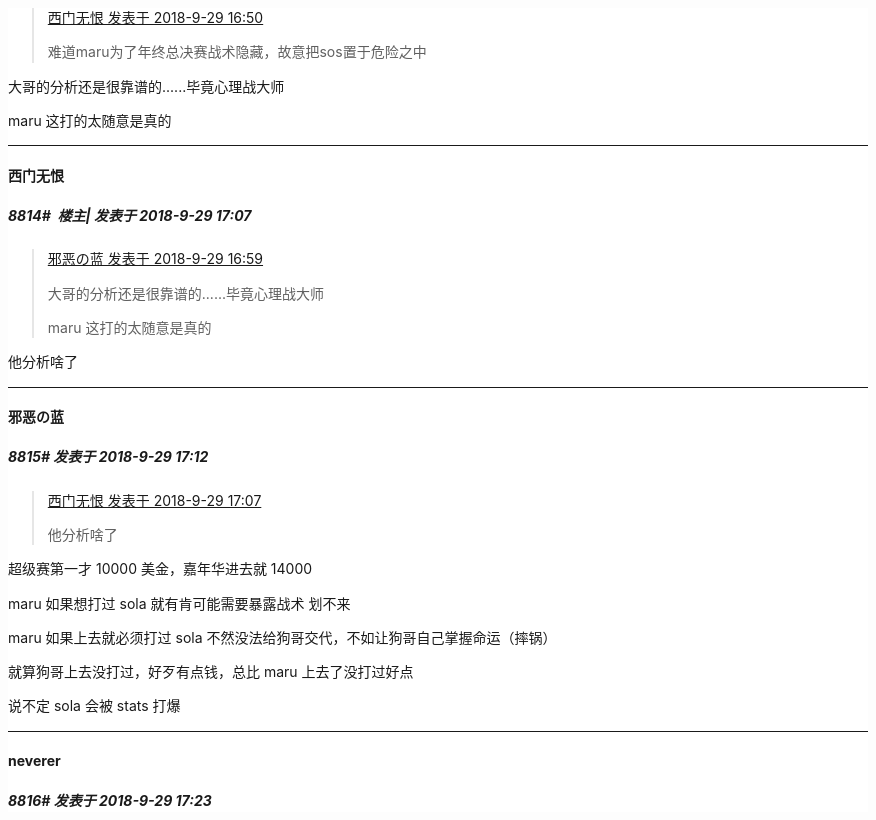 

<blockquote><a href="httphttps://bbs.saraba1st.com/2b/forum.php?mod=redirect&amp;goto=findpost&amp;pid=41118334&amp;ptid=1242334" target="_blank">西门无恨 发表于 2018-9-29 16:50</a>

难道maru为了年终总决赛战术隐藏，故意把sos置于危险之中</blockquote>
大哥的分析还是很靠谱的......毕竟心理战大师

maru 这打的太随意是真的







-----

####  西门无恨  
##### 8814#         楼主| 发表于 2018-9-29 17:07



<blockquote><a href="httphttps://bbs.saraba1st.com/2b/forum.php?mod=redirect&amp;goto=findpost&amp;pid=41118434&amp;ptid=1242334" target="_blank">邪恶の蓝 发表于 2018-9-29 16:59</a>

大哥的分析还是很靠谱的......毕竟心理战大师

maru 这打的太随意是真的</blockquote>
他分析啥了







-----

####  邪恶の蓝  
##### 8815#       发表于 2018-9-29 17:12



<blockquote><a href="httphttps://bbs.saraba1st.com/2b/forum.php?mod=redirect&amp;goto=findpost&amp;pid=41118521&amp;ptid=1242334" target="_blank">西门无恨 发表于 2018-9-29 17:07</a>

他分析啥了</blockquote>
超级赛第一才 10000 美金，嘉年华进去就 14000

maru 如果想打过 sola 就有肯可能需要暴露战术 划不来

maru 如果上去就必须打过 sola 不然没法给狗哥交代，不如让狗哥自己掌握命运（摔锅）

就算狗哥上去没打过，好歹有点钱，总比 maru 上去了没打过好点

说不定 sola 会被 stats 打爆







-----

####  neverer  
##### 8816#       发表于 2018-9-29 17:23
